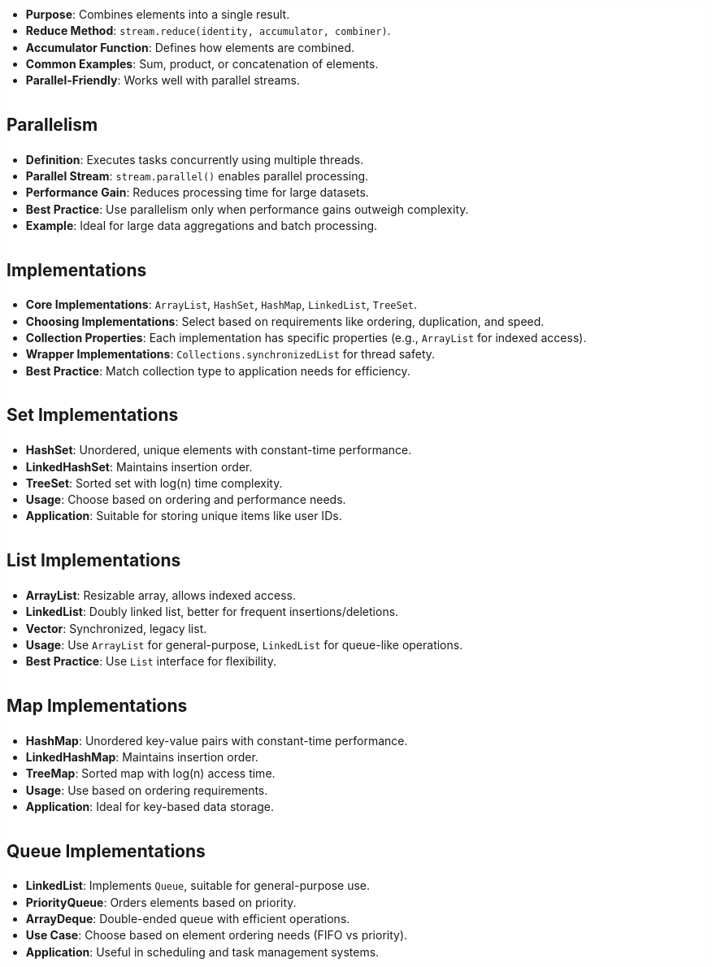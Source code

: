 - **Purpose**: Combines elements into a single result.
- **Reduce Method**: `stream.reduce(identity, accumulator, combiner)`.
- **Accumulator Function**: Defines how elements are combined.
- **Common Examples**: Sum, product, or concatenation of elements.
- **Parallel-Friendly**: Works well with parallel streams.

## Parallelism

- **Definition**: Executes tasks concurrently using multiple threads.
- **Parallel Stream**: `stream.parallel()` enables parallel processing.
- **Performance Gain**: Reduces processing time for large datasets.
- **Best Practice**: Use parallelism only when performance gains outweigh complexity.
- **Example**: Ideal for large data aggregations and batch processing.

## Implementations

- **Core Implementations**: `ArrayList`, `HashSet`, `HashMap`, `LinkedList`, `TreeSet`.
- **Choosing Implementations**: Select based on requirements like ordering, duplication, and speed.
- **Collection Properties**: Each implementation has specific properties (e.g., `ArrayList` for indexed access).
- **Wrapper Implementations**: `Collections.synchronizedList` for thread safety.
- **Best Practice**: Match collection type to application needs for efficiency.

## Set Implementations

- **HashSet**: Unordered, unique elements with constant-time performance.
- **LinkedHashSet**: Maintains insertion order.
- **TreeSet**: Sorted set with log(n) time complexity.
- **Usage**: Choose based on ordering and performance needs.
- **Application**: Suitable for storing unique items like user IDs.

## List Implementations

- **ArrayList**: Resizable array, allows indexed access.
- **LinkedList**: Doubly linked list, better for frequent insertions/deletions.
- **Vector**: Synchronized, legacy list.
- **Usage**: Use `ArrayList` for general-purpose, `LinkedList` for queue-like operations.
- **Best Practice**: Use `List` interface for flexibility.

## Map Implementations

- **HashMap**: Unordered key-value pairs with constant-time performance.
- **LinkedHashMap**: Maintains insertion order.
- **TreeMap**: Sorted map with log(n) access time.
- **Usage**: Use based on ordering requirements.
- **Application**: Ideal for key-based data storage.

## Queue Implementations

- **LinkedList**: Implements `Queue`, suitable for general-purpose use.
- **PriorityQueue**: Orders elements based on priority.
- **ArrayDeque**: Double-ended queue with efficient operations.
- **Use Case**: Choose based on element ordering needs (FIFO vs priority).
- **Application**: Useful in scheduling and task management systems.
